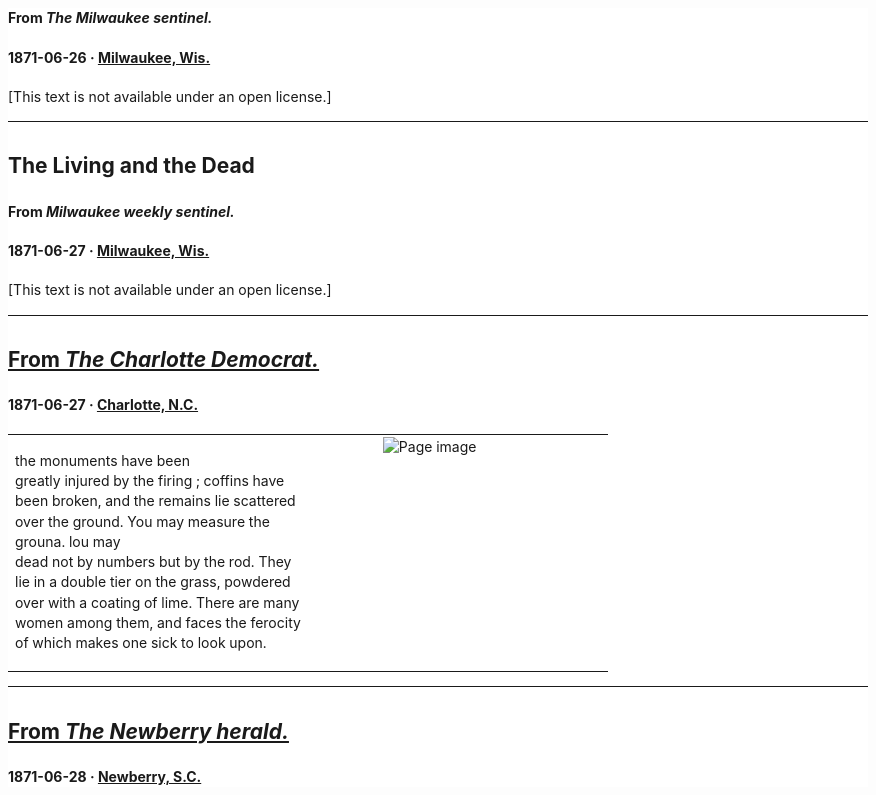 #### From _The Milwaukee sentinel._

#### 1871-06-26 &middot; [Milwaukee, Wis.](http://dbpedia.org/resource/Milwaukee)

[This text is not available under an open license.]

---

## The Living and the Dead

#### From _Milwaukee weekly sentinel._

#### 1871-06-27 &middot; [Milwaukee, Wis.](http://dbpedia.org/resource/Milwaukee)

[This text is not available under an open license.]

---

## [From _The Charlotte Democrat._](https://www.loc.gov/resource/sn84020713/1871-06-27/ed-1/?sp=2)

#### 1871-06-27 &middot; [Charlotte, N.C.](http://dbpedia.org/resource/Charlotte%2C_North_Carolina)

<table style="width: 100%;"><tr><td style="width: 50%">

the monuments have been  
greatly injured by the firing ; coffins have  
been broken, and the remains lie scattered  
over the ground. You may measure the  
grouna. lou may  
dead not by numbers but by the rod. They  
lie in a double tier on the grass, powdered  
over with a coating of lime. There are many  
women among them, and faces the ferocity  
of which makes one sick to look upon.
</td><td style="width: 50%; max-height: 75%; margin: auto; display: block;">
<img alt="Page image" src="https://tile.loc.gov/image-services/iiif/service:ndnp:ncu:batch_ncu_dan_ver01:data:sn84020713:00296022974:1871062701:0523/pct:52.000000,79.633486,14.808219,5.049979/!600,600/0/default.jpg"/>
</td>
</tr></table>

---

## [From _The Newberry herald._](https://www.loc.gov/resource/sn84026909/1871-06-28/ed-1/?sp=1)

#### 1871-06-28 &middot; [Newberry, S.C.](http://dbpedia.org/resource/Newberry%2C_South_Carolina)

